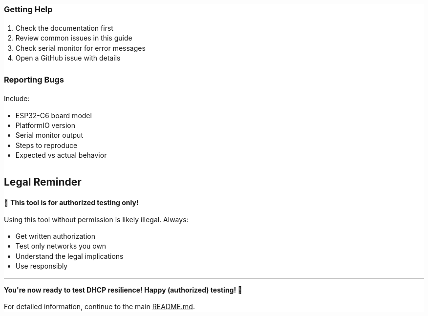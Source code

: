 ### Getting Help
1. Check the documentation first
2. Review common issues in this guide
3. Check serial monitor for error messages
4. Open a GitHub issue with details

### Reporting Bugs
Include:
- ESP32-C6 board model
- PlatformIO version
- Serial monitor output
- Steps to reproduce
- Expected vs actual behavior

## Legal Reminder

🚨 **This tool is for authorized testing only!**

Using this tool without permission is likely illegal. Always:
- Get written authorization
- Test only networks you own
- Understand the legal implications
- Use responsibly

---

**You're now ready to test DHCP resilience! Happy (authorized) testing! 🎯**

For detailed information, continue to the main [README.md](README.md).
